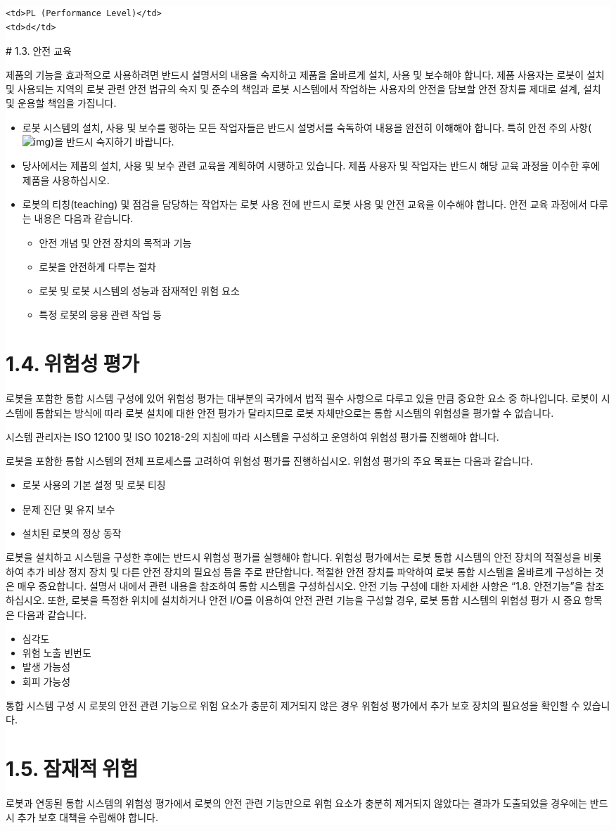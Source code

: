     <td>PL (Performance Level)</td>
    <td>d</td>
  </tr>
</tbody>
</table>
# 1.3. 안전 교육

제품의 기능을 효과적으로 사용하려면 반드시 설명서의 내용을 숙지하고 제품을 올바르게 설치, 사용 및 보수해야 합니다. 제품 사용자는 로봇이 설치 및 사용되는 지역의 로봇 관련 안전 법규의 숙지 및 준수의 책임과 로봇 시스템에서 작업하는 사용자의 안전을 담보할 안전 장치를 제대로 설계, 설치 및 운용할 책임을 가집니다.

* 로봇 시스템의 설치, 사용 및 보수를 행하는 모든 작업자들은 반드시 설명서를 숙독하여 내용을 완전히 이해해야 합니다. 특히 안전 주의 사항(![img](../_assets/삼각형1.png))을 반드시 숙지하기 바랍니다.

* 당사에서는 제품의 설치, 사용 및 보수 관련 교육을 계획하여 시행하고 있습니다. 제품 사용자 및 작업자는 반드시 해당 교육 과정을 이수한 후에 제품을 사용하십시오.

* 로봇의 티칭(teaching) 및 점검을 담당하는 작업자는 로봇 사용 전에 반드시 로봇 사용 및 안전 교육을 이수해야 합니다. 안전 교육 과정에서 다루는 내용은 다음과 같습니다.

  - 안전 개념 및 안전 장치의 목적과 기능

  - 로봇을 안전하게 다루는 절차

  - 로봇 및 로봇 시스템의 성능과 잠재적인 위험 요소

  - 특정 로봇의 응용 관련 작업 등
# 1.4. 위험성 평가

로봇을 포함한 통합 시스템 구성에 있어 위험성 평가는 대부분의 국가에서 법적 필수 사항으로 다루고 있을 만큼 중요한 요소 중 하나입니다. 로봇이 시스템에 통합되는 방식에 따라 로봇 설치에 대한 안전 평가가 달라지므로 로봇 자체만으로는 통합 시스템의 위험성을 평가할 수 없습니다.

시스템 관리자는 ISO 12100 및 ISO 10218-2의 지침에 따라 시스템을 구성하고 운영하여 위험성 평가를 진행해야 합니다.

로봇을 포함한 통합 시스템의 전체 프로세스를 고려하여 위험성 평가를 진행하십시오. 위험성 평가의 주요 목표는 다음과 같습니다.

* 로봇 사용의 기본 설정 및 로봇 티칭

* 문제 진단 및 유지 보수

* 설치된 로봇의 정상 동작

로봇을 설치하고 시스템을 구성한 후에는 반드시 위험성 평가를 실행해야 합니다. 위험성 평가에서는 로봇 통합 시스템의 안전 장치의 적절성을 비롯하여 추가 비상 정지 장치 및 다른 안전 장치의 필요성 등을 주로 판단합니다. 적절한 안전 장치를 파악하여 로봇 통합 시스템을 올바르게 구성하는 것은 매우 중요합니다. 설명서 내에서 관련 내용을 참조하여 통합 시스템을 구성하십시오. 안전 기능 구성에 대한 자세한 사항은 “1.8. 안전기능”을 참조하십시오. 또한, 로봇을 특정한 위치에 설치하거나 안전 I/O를 이용하여 안전 관련 기능을 구성할 경우, 로봇 통합 시스템의 위험성 평가 시 중요 항목은 다음과 같습니다.

* 심각도
* 위험 노출 빈번도
* 발생 가능성
* 회피 가능성

통합 시스템 구성 시 로봇의 안전 관련 기능으로 위험 요소가 충분히 제거되지 않은 경우 위험성 평가에서 추가 보호 장치의 필요성을 확인할 수 있습니다.
# 1.5. 잠재적 위험

로봇과 연동된 통합 시스템의 위험성 평가에서 로봇의 안전 관련 기능만으로 위험 요소가 충분히 제거되지 않았다는 결과가 도출되었을 경우에는 반드시 추가 보호 대책을 수립해야 합니다.
